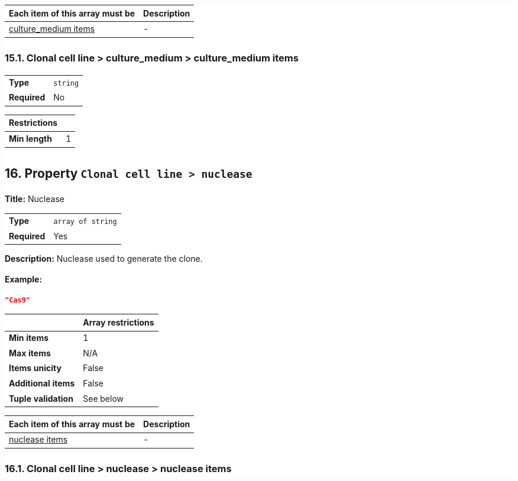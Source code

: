 | Each item of this array must be               | Description |
| --------------------------------------------- | ----------- |
| [culture_medium items](#culture_medium_items) | -           |

### <a name="autogenerated_heading_4"></a>15.1. Clonal cell line > culture_medium > culture_medium items

|              |          |
| ------------ | -------- |
| **Type**     | `string` |
| **Required** | No       |

| Restrictions   |   |
| -------------- | - |
| **Min length** | 1 |

## <a name="nuclease"></a>16. Property `Clonal cell line > nuclease`

**Title:** Nuclease

|              |                   |
| ------------ | ----------------- |
| **Type**     | `array of string` |
| **Required** | Yes               |

**Description:** Nuclease used to generate the clone.

**Example:** 

```json
"Cas9"
```

|                      | Array restrictions |
| -------------------- | ------------------ |
| **Min items**        | 1                  |
| **Max items**        | N/A                |
| **Items unicity**    | False              |
| **Additional items** | False              |
| **Tuple validation** | See below          |

| Each item of this array must be   | Description |
| --------------------------------- | ----------- |
| [nuclease items](#nuclease_items) | -           |

### <a name="autogenerated_heading_5"></a>16.1. Clonal cell line > nuclease > nuclease items
